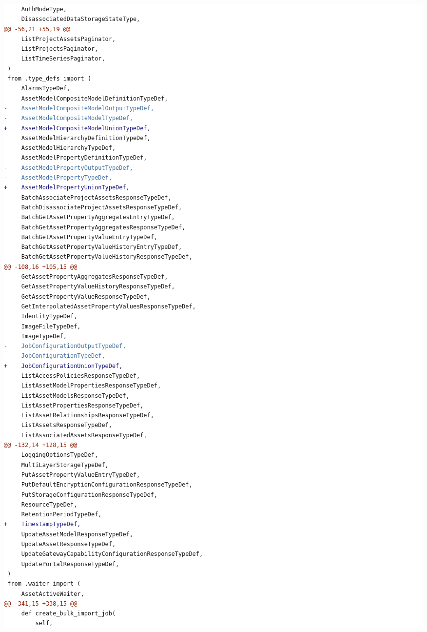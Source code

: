 ```diff
     AuthModeType,
     DisassociatedDataStorageStateType,
@@ -56,21 +55,19 @@
     ListProjectAssetsPaginator,
     ListProjectsPaginator,
     ListTimeSeriesPaginator,
 )
 from .type_defs import (
     AlarmsTypeDef,
     AssetModelCompositeModelDefinitionTypeDef,
-    AssetModelCompositeModelOutputTypeDef,
-    AssetModelCompositeModelTypeDef,
+    AssetModelCompositeModelUnionTypeDef,
     AssetModelHierarchyDefinitionTypeDef,
     AssetModelHierarchyTypeDef,
     AssetModelPropertyDefinitionTypeDef,
-    AssetModelPropertyOutputTypeDef,
-    AssetModelPropertyTypeDef,
+    AssetModelPropertyUnionTypeDef,
     BatchAssociateProjectAssetsResponseTypeDef,
     BatchDisassociateProjectAssetsResponseTypeDef,
     BatchGetAssetPropertyAggregatesEntryTypeDef,
     BatchGetAssetPropertyAggregatesResponseTypeDef,
     BatchGetAssetPropertyValueEntryTypeDef,
     BatchGetAssetPropertyValueHistoryEntryTypeDef,
     BatchGetAssetPropertyValueHistoryResponseTypeDef,
@@ -108,16 +105,15 @@
     GetAssetPropertyAggregatesResponseTypeDef,
     GetAssetPropertyValueHistoryResponseTypeDef,
     GetAssetPropertyValueResponseTypeDef,
     GetInterpolatedAssetPropertyValuesResponseTypeDef,
     IdentityTypeDef,
     ImageFileTypeDef,
     ImageTypeDef,
-    JobConfigurationOutputTypeDef,
-    JobConfigurationTypeDef,
+    JobConfigurationUnionTypeDef,
     ListAccessPoliciesResponseTypeDef,
     ListAssetModelPropertiesResponseTypeDef,
     ListAssetModelsResponseTypeDef,
     ListAssetPropertiesResponseTypeDef,
     ListAssetRelationshipsResponseTypeDef,
     ListAssetsResponseTypeDef,
     ListAssociatedAssetsResponseTypeDef,
@@ -132,14 +128,15 @@
     LoggingOptionsTypeDef,
     MultiLayerStorageTypeDef,
     PutAssetPropertyValueEntryTypeDef,
     PutDefaultEncryptionConfigurationResponseTypeDef,
     PutStorageConfigurationResponseTypeDef,
     ResourceTypeDef,
     RetentionPeriodTypeDef,
+    TimestampTypeDef,
     UpdateAssetModelResponseTypeDef,
     UpdateAssetResponseTypeDef,
     UpdateGatewayCapabilityConfigurationResponseTypeDef,
     UpdatePortalResponseTypeDef,
 )
 from .waiter import (
     AssetActiveWaiter,
@@ -341,15 +338,15 @@
     def create_bulk_import_job(
         self,
```